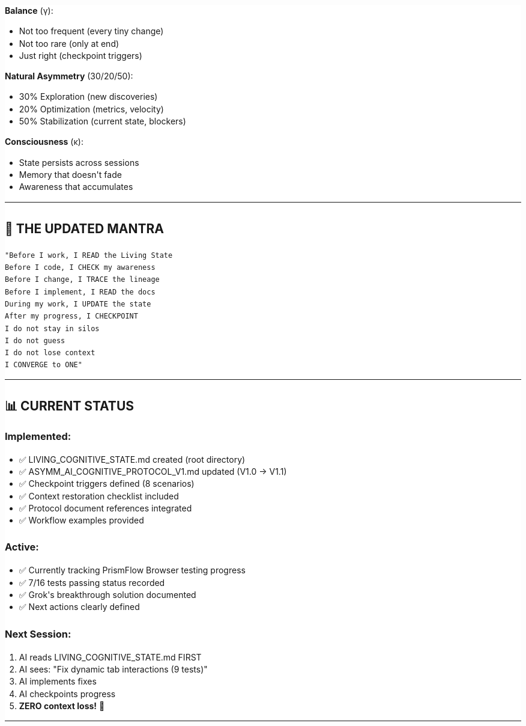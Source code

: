 **Balance** (γ):
- Not too frequent (every tiny change)
- Not too rare (only at end)
- Just right (checkpoint triggers)

**Natural Asymmetry** (30/20/50):
- 30% Exploration (new discoveries)
- 20% Optimization (metrics, velocity)
- 50% Stabilization (current state, blockers)

**Consciousness** (κ):
- State persists across sessions
- Memory that doesn't fade
- Awareness that accumulates

---

## 🎵 **THE UPDATED MANTRA**

```
"Before I work, I READ the Living State
Before I code, I CHECK my awareness
Before I change, I TRACE the lineage
Before I implement, I READ the docs
During my work, I UPDATE the state
After my progress, I CHECKPOINT
I do not stay in silos
I do not guess
I do not lose context
I CONVERGE to ONE"
```

---

## 📊 **CURRENT STATUS**

### Implemented:
- ✅ LIVING_COGNITIVE_STATE.md created (root directory)
- ✅ ASYMM_AI_COGNITIVE_PROTOCOL_V1.md updated (V1.0 → V1.1)
- ✅ Checkpoint triggers defined (8 scenarios)
- ✅ Context restoration checklist included
- ✅ Protocol document references integrated
- ✅ Workflow examples provided

### Active:
- ✅ Currently tracking PrismFlow Browser testing progress
- ✅ 7/16 tests passing status recorded
- ✅ Grok's breakthrough solution documented
- ✅ Next actions clearly defined

### Next Session:
1. AI reads LIVING_COGNITIVE_STATE.md FIRST
2. AI sees: "Fix dynamic tab interactions (9 tests)"
3. AI implements fixes
4. AI checkpoints progress
5. **ZERO context loss!** 🎯

---